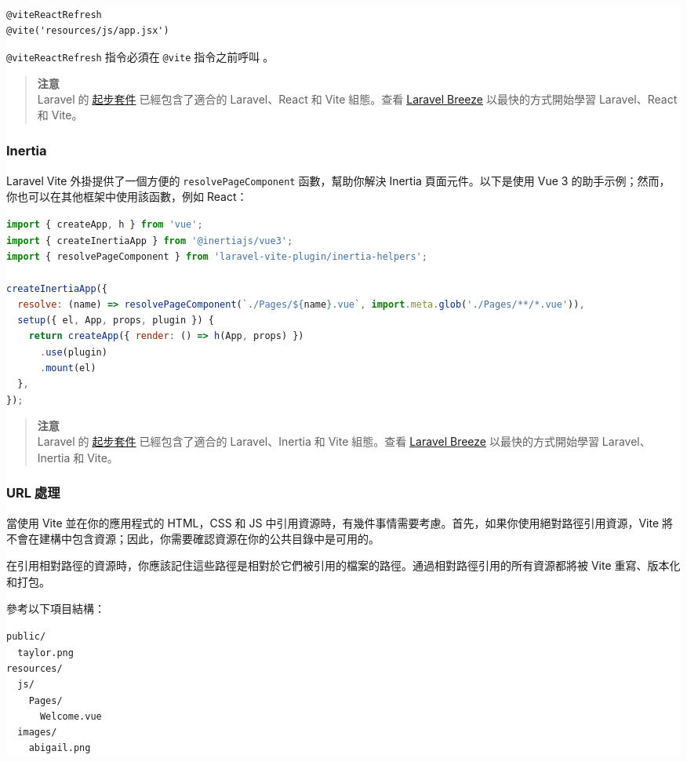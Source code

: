 ```blade
@viteReactRefresh
@vite('resources/js/app.jsx')
```

`@viteReactRefresh` 指令必須在 `@vite` 指令之前呼叫 。

> **注意**  
> Laravel 的 [起步套件](/docs/laravel/10.x/starter-kits) 已經包含了適合的 Laravel、React 和 Vite 組態。查看 [Laravel Breeze](/docs/laravel/10.x/starter-kitsmd#breeze-and-inertia) 以最快的方式開始學習 Laravel、React 和 Vite。

### Inertia

Laravel Vite 外掛提供了一個方便的 `resolvePageComponent` 函數，幫助你解決 Inertia 頁面元件。以下是使用 Vue 3 的助手示例；然而，你也可以在其他框架中使用該函數，例如 React：

```js
import { createApp, h } from 'vue';
import { createInertiaApp } from '@inertiajs/vue3';
import { resolvePageComponent } from 'laravel-vite-plugin/inertia-helpers';

createInertiaApp({
  resolve: (name) => resolvePageComponent(`./Pages/${name}.vue`, import.meta.glob('./Pages/**/*.vue')),
  setup({ el, App, props, plugin }) {
    return createApp({ render: () => h(App, props) })
      .use(plugin)
      .mount(el)
  },
});
```

> **注意**  
> Laravel 的 [起步套件](/docs/laravel/10.x/starter-kits) 已經包含了適合的 Laravel、Inertia 和 Vite 組態。查看 [Laravel Breeze](/docs/laravel/10.x/starter-kitsmd#breeze-and-inertia) 以最快的方式開始學習 Laravel、Inertia 和 Vite。

### URL 處理

當使用 Vite 並在你的應用程式的 HTML，CSS 和 JS 中引用資源時，有幾件事情需要考慮。首先，如果你使用絕對路徑引用資源，Vite 將不會在建構中包含資源；因此，你需要確認資源在你的公共目錄中是可用的。

在引用相對路徑的資源時，你應該記住這些路徑是相對於它們被引用的檔案的路徑。通過相對路徑引用的所有資源都將被 Vite 重寫、版本化和打包。

參考以下項目結構：

```
public/
  taylor.png
resources/
  js/
    Pages/
      Welcome.vue
  images/
    abigail.png
``` 
